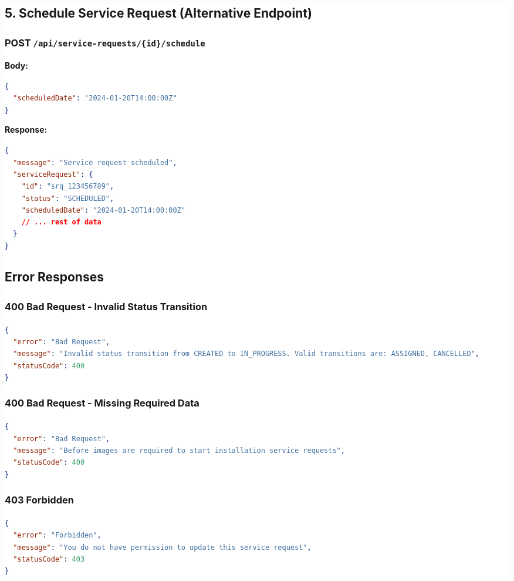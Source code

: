 ## 5. Schedule Service Request (Alternative Endpoint)

### POST `/api/service-requests/{id}/schedule`

**Body:**
```json
{
  "scheduledDate": "2024-01-20T14:00:00Z"
}
```

**Response:**
```json
{
  "message": "Service request scheduled",
  "serviceRequest": {
    "id": "srq_123456789",
    "status": "SCHEDULED",
    "scheduledDate": "2024-01-20T14:00:00Z"
    // ... rest of data
  }
}
```

## Error Responses

### 400 Bad Request - Invalid Status Transition
```json
{
  "error": "Bad Request",
  "message": "Invalid status transition from CREATED to IN_PROGRESS. Valid transitions are: ASSIGNED, CANCELLED",
  "statusCode": 400
}
```

### 400 Bad Request - Missing Required Data
```json
{
  "error": "Bad Request",
  "message": "Before images are required to start installation service requests",
  "statusCode": 400
}
```

### 403 Forbidden
```json
{
  "error": "Forbidden",
  "message": "You do not have permission to update this service request",
  "statusCode": 403
}
```

